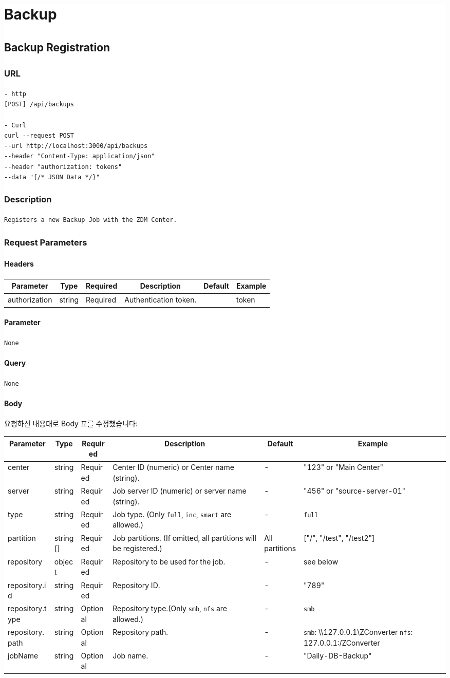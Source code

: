 # Backup

## Backup Registration

### URL

```txt
- http
[POST] /api/backups

- Curl
curl --request POST
--url http://localhost:3000/api/backups
--header "Content-Type: application/json"
--header "authorization: tokens"
--data "{/* JSON Data */}"
```

### Description

```txt
Registers a new Backup Job with the ZDM Center.
```

### Request Parameters

#### Headers

| Parameter     | Type   | Required | Description           | Default | Example |
| ------------- | ------ | -------- | --------------------- | ------- | ------- |
| authorization | string | Required | Authentication token. |         | token   |

#### Parameter

```txt
None
```

#### Query

```txt
None
```

#### Body

요청하신 내용대로 Body 표를 수정했습니다:

| Parameter                     | Type             | Required | Description                                                                                                                                | Default        | Example                                                       |
| ----------------------------- | ---------------- | -------- | ------------------------------------------------------------------------------------------------------------------------------------------ | -------------- | ------------------------------------------------------------- |
| center                        | string           | Required | Center ID (numeric) or Center name (string).                                                                                               | -              | "123" or "Main Center"                                        |
| server                        | string           | Required | Job server ID (numeric) or server name (string).                                                                                           | -              | "456" or "source-server-01"                                   |
| type                          | string           | Required | Job type. (Only `full`, `inc`, `smart` are allowed.)                                                                                       | -              | `full`                                                        |
| partition                     | string[]         | Required | Job partitions. (If omitted, all partitions will be registered.)                                                                           | All partitions | ["/", "/test", "/test2"]                                      |
| repository                    | object           | Required | Repository to be used for the job.                                                                                                         | -              | see below                                                     |
| repository.id                 | string           | Required | Repository ID.                                                                                                                             | -              | "789"                                                         |
| repository.type               | string           | Optional | Repository type.(Only `smb`, `nfs` are allowed.)                                                                                           | -              | `smb`                                                         |
| repository.path               | string           | Optional | Repository path.                                                                                                                           | -              | `smb`: \\\\127.0.0.1\\ZConverter `nfs`: 127.0.0.1:/ZConverter |
| jobName                       | string           | Optional | Job name.                                                                                                                                  | -              | "Daily-DB-Backup"                                             |
